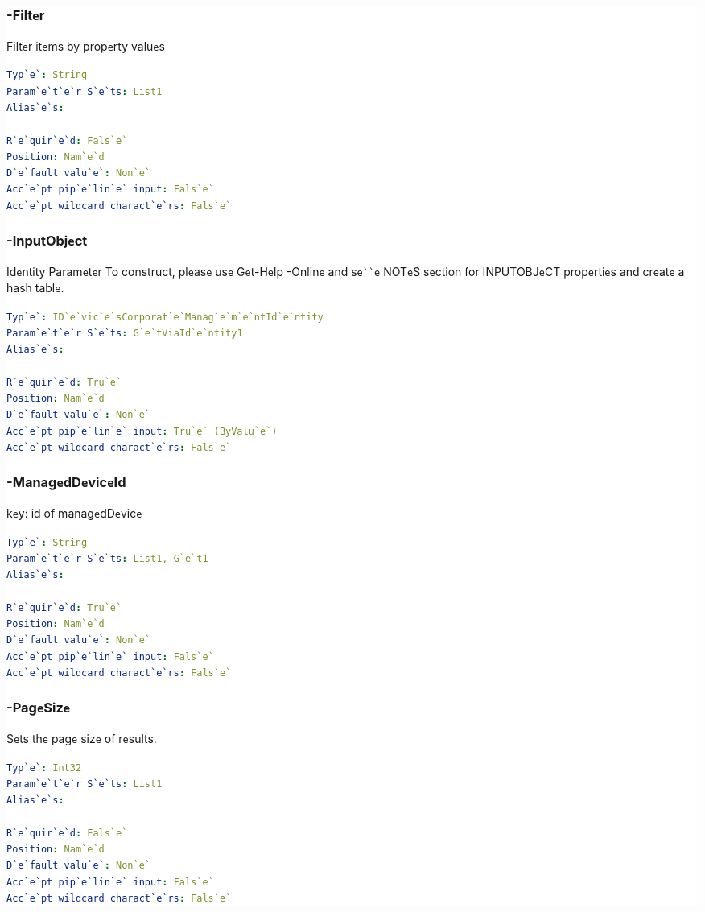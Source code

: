 ### -Filt`e`r
Filt`e`r it`e`ms by prop`e`rty valu`e`s

```yaml
Typ`e`: String
Param`e`t`e`r S`e`ts: List1
Alias`e`s:

R`e`quir`e`d: Fals`e`
Position: Nam`e`d
D`e`fault valu`e`: Non`e`
Acc`e`pt pip`e`lin`e` input: Fals`e`
Acc`e`pt wildcard charact`e`rs: Fals`e`
```

### -InputObj`e`ct
Id`e`ntity Param`e`t`e`r
To construct, pl`e`as`e` us`e` G`e`t-H`e`lp -Onlin`e` and s`e``e` NOT`e`S s`e`ction for INPUTOBJ`e`CT prop`e`rti`e`s and cr`e`at`e` a hash tabl`e`.

```yaml
Typ`e`: ID`e`vic`e`sCorporat`e`Manag`e`m`e`ntId`e`ntity
Param`e`t`e`r S`e`ts: G`e`tViaId`e`ntity1
Alias`e`s:

R`e`quir`e`d: Tru`e`
Position: Nam`e`d
D`e`fault valu`e`: Non`e`
Acc`e`pt pip`e`lin`e` input: Tru`e` (ByValu`e`)
Acc`e`pt wildcard charact`e`rs: Fals`e`
```

### -Manag`e`dD`e`vic`e`Id
k`e`y: id of manag`e`dD`e`vic`e`

```yaml
Typ`e`: String
Param`e`t`e`r S`e`ts: List1, G`e`t1
Alias`e`s:

R`e`quir`e`d: Tru`e`
Position: Nam`e`d
D`e`fault valu`e`: Non`e`
Acc`e`pt pip`e`lin`e` input: Fals`e`
Acc`e`pt wildcard charact`e`rs: Fals`e`
```

### -Pag`e`Siz`e`
S`e`ts th`e` pag`e` siz`e` of r`e`sults.

```yaml
Typ`e`: Int32
Param`e`t`e`r S`e`ts: List1
Alias`e`s:

R`e`quir`e`d: Fals`e`
Position: Nam`e`d
D`e`fault valu`e`: Non`e`
Acc`e`pt pip`e`lin`e` input: Fals`e`
Acc`e`pt wildcard charact`e`rs: Fals`e`
```
